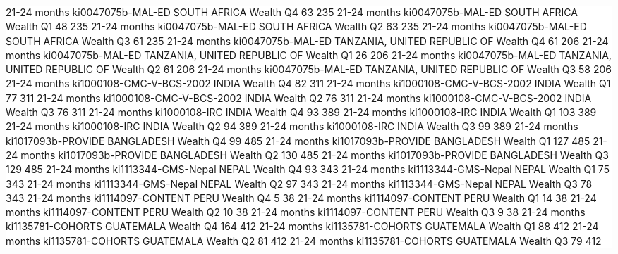 21-24 months   ki0047075b-MAL-ED          SOUTH AFRICA                   Wealth Q4             63     235
21-24 months   ki0047075b-MAL-ED          SOUTH AFRICA                   Wealth Q1             48     235
21-24 months   ki0047075b-MAL-ED          SOUTH AFRICA                   Wealth Q2             63     235
21-24 months   ki0047075b-MAL-ED          SOUTH AFRICA                   Wealth Q3             61     235
21-24 months   ki0047075b-MAL-ED          TANZANIA, UNITED REPUBLIC OF   Wealth Q4             61     206
21-24 months   ki0047075b-MAL-ED          TANZANIA, UNITED REPUBLIC OF   Wealth Q1             26     206
21-24 months   ki0047075b-MAL-ED          TANZANIA, UNITED REPUBLIC OF   Wealth Q2             61     206
21-24 months   ki0047075b-MAL-ED          TANZANIA, UNITED REPUBLIC OF   Wealth Q3             58     206
21-24 months   ki1000108-CMC-V-BCS-2002   INDIA                          Wealth Q4             82     311
21-24 months   ki1000108-CMC-V-BCS-2002   INDIA                          Wealth Q1             77     311
21-24 months   ki1000108-CMC-V-BCS-2002   INDIA                          Wealth Q2             76     311
21-24 months   ki1000108-CMC-V-BCS-2002   INDIA                          Wealth Q3             76     311
21-24 months   ki1000108-IRC              INDIA                          Wealth Q4             93     389
21-24 months   ki1000108-IRC              INDIA                          Wealth Q1            103     389
21-24 months   ki1000108-IRC              INDIA                          Wealth Q2             94     389
21-24 months   ki1000108-IRC              INDIA                          Wealth Q3             99     389
21-24 months   ki1017093b-PROVIDE         BANGLADESH                     Wealth Q4             99     485
21-24 months   ki1017093b-PROVIDE         BANGLADESH                     Wealth Q1            127     485
21-24 months   ki1017093b-PROVIDE         BANGLADESH                     Wealth Q2            130     485
21-24 months   ki1017093b-PROVIDE         BANGLADESH                     Wealth Q3            129     485
21-24 months   ki1113344-GMS-Nepal        NEPAL                          Wealth Q4             93     343
21-24 months   ki1113344-GMS-Nepal        NEPAL                          Wealth Q1             75     343
21-24 months   ki1113344-GMS-Nepal        NEPAL                          Wealth Q2             97     343
21-24 months   ki1113344-GMS-Nepal        NEPAL                          Wealth Q3             78     343
21-24 months   ki1114097-CONTENT          PERU                           Wealth Q4              5      38
21-24 months   ki1114097-CONTENT          PERU                           Wealth Q1             14      38
21-24 months   ki1114097-CONTENT          PERU                           Wealth Q2             10      38
21-24 months   ki1114097-CONTENT          PERU                           Wealth Q3              9      38
21-24 months   ki1135781-COHORTS          GUATEMALA                      Wealth Q4            164     412
21-24 months   ki1135781-COHORTS          GUATEMALA                      Wealth Q1             88     412
21-24 months   ki1135781-COHORTS          GUATEMALA                      Wealth Q2             81     412
21-24 months   ki1135781-COHORTS          GUATEMALA                      Wealth Q3             79     412
